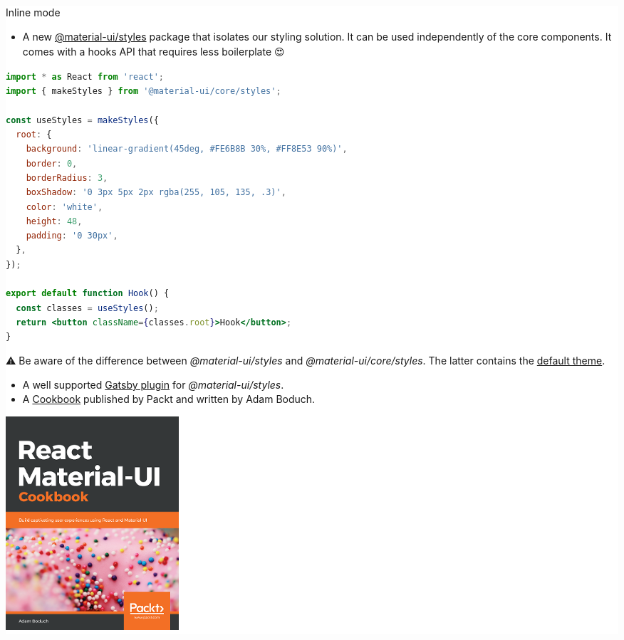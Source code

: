 <p class="blog-description">Inline mode</p>

- A new [@material-ui/styles](/styles/basics/) package that isolates our styling solution. It can be used independently of the core components. It comes with a hooks API that requires less boilerplate 😍

```jsx
import * as React from 'react';
import { makeStyles } from '@material-ui/core/styles';

const useStyles = makeStyles({
  root: {
    background: 'linear-gradient(45deg, #FE6B8B 30%, #FF8E53 90%)',
    border: 0,
    borderRadius: 3,
    boxShadow: '0 3px 5px 2px rgba(255, 105, 135, .3)',
    color: 'white',
    height: 48,
    padding: '0 30px',
  },
});

export default function Hook() {
  const classes = useStyles();
  return <button className={classes.root}>Hook</button>;
}
```

⚠️ Be aware of the difference between _@material-ui/styles_ and _@material-ui/core/styles_. The latter contains the [default theme](/customization/default-theme/#material-ui-core-styles-vs-material-ui-styles).

- A well supported [Gatsby plugin](https://github.com/hupe1980/gatsby-plugin-material-ui) for _@material-ui/styles_.
- A [Cookbook](https://www.amazon.com/gp/product/1789615224/ref=as_li_tl?ie=UTF8&camp=1789&creative=9325&creativeASIN=1789615224&linkCode=as2&tag=oliviertassin-20&linkId=79aec1cb9db829135838614ac1953380) published by Packt and written by Adam Boduch.

![cookbook](/static/blog/material-ui-v4-is-out/cookbook.png)
